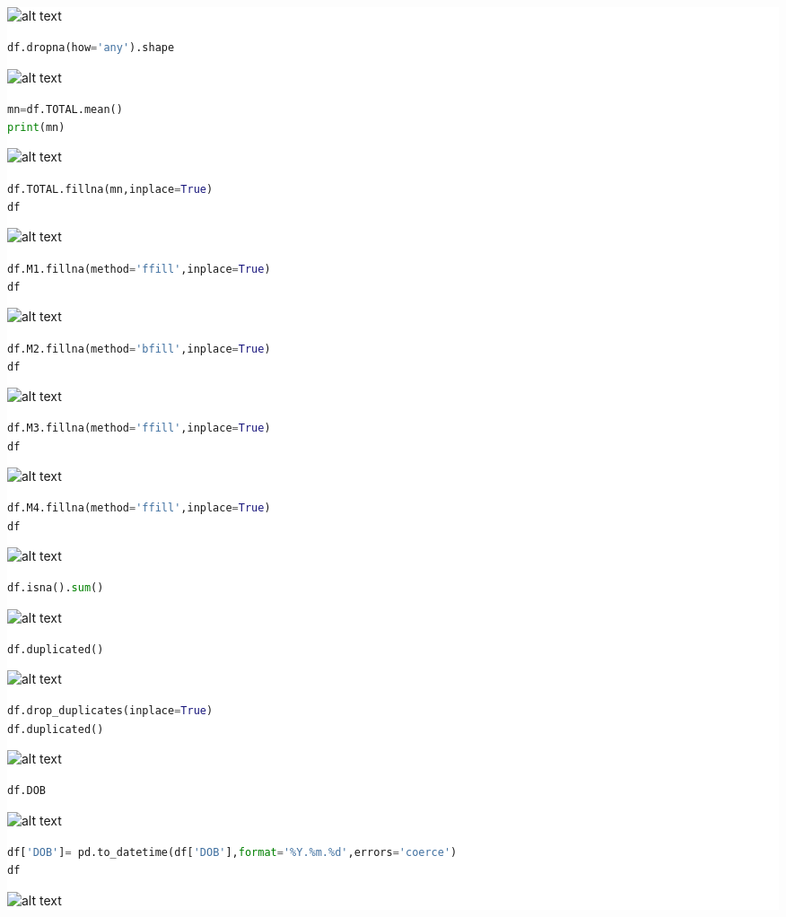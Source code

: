 ![alt text](<Screenshot 2024-09-10 105609.png>)

```python
df.dropna(how='any').shape
```
![alt text](<Screenshot 2024-09-10 105623.png>)
```python
mn=df.TOTAL.mean()
print(mn)
```
![alt text](<Screenshot 2024-09-10 105636.png>)
```python
df.TOTAL.fillna(mn,inplace=True)
df
```
![alt text](<Screenshot 2024-09-10 105644.png>)
```python
df.M1.fillna(method='ffill',inplace=True)
df
```
![alt text](<Screenshot 2024-09-10 105922.png>)

```python
df.M2.fillna(method='bfill',inplace=True)
df
```
![alt text](<Screenshot 2024-09-10 105946.png>)
```python
df.M3.fillna(method='ffill',inplace=True)
df
```
![alt text](<Screenshot 2024-09-10 110022.png>)
```python
df.M4.fillna(method='ffill',inplace=True)
df
```
![alt text](<Screenshot 2024-09-10 110049.png>)
```python
df.isna().sum()
```
![alt text](<Screenshot 2024-09-10 110131.png>)
```python
df.duplicated()
```
![alt text](<Screenshot 2024-09-10 110138.png>)
```python
df.drop_duplicates(inplace=True)
df.duplicated()
```
![alt text](<Screenshot 2024-09-10 110153.png>)
```python
df.DOB
```
![alt text](<Screenshot 2024-09-10 110214-1.png>)
```python
df['DOB']= pd.to_datetime(df['DOB'],format='%Y.%m.%d',errors='coerce')
df
```
![alt text](<Screenshot 2024-09-10 110226.png>)
